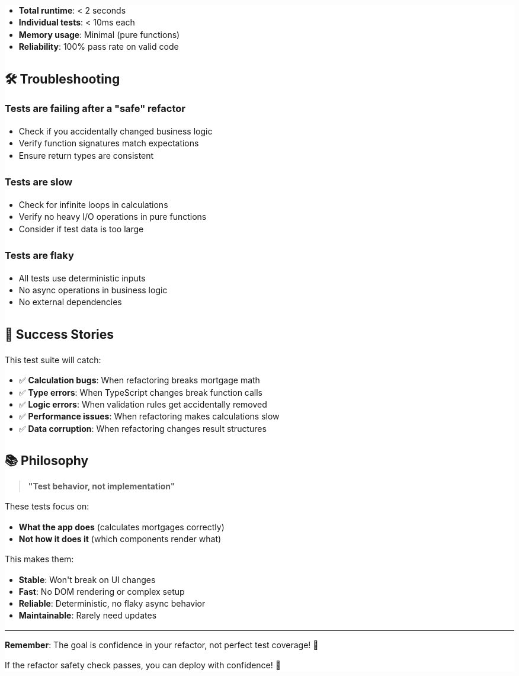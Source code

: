 - **Total runtime**: < 2 seconds
- **Individual tests**: < 10ms each
- **Memory usage**: Minimal (pure functions)
- **Reliability**: 100% pass rate on valid code

## 🛠️ Troubleshooting

### **Tests are failing after a "safe" refactor**
- Check if you accidentally changed business logic
- Verify function signatures match expectations
- Ensure return types are consistent

### **Tests are slow**
- Check for infinite loops in calculations
- Verify no heavy I/O operations in pure functions
- Consider if test data is too large

### **Tests are flaky**
- All tests use deterministic inputs
- No async operations in business logic
- No external dependencies

## 🎉 Success Stories

This test suite will catch:

- ✅ **Calculation bugs**: When refactoring breaks mortgage math
- ✅ **Type errors**: When TypeScript changes break function calls
- ✅ **Logic errors**: When validation rules get accidentally removed
- ✅ **Performance issues**: When refactoring makes calculations slow
- ✅ **Data corruption**: When refactoring changes result structures

## 📚 Philosophy

> **"Test behavior, not implementation"**

These tests focus on:
- **What the app does** (calculates mortgages correctly)
- **Not how it does it** (which components render what)

This makes them:
- **Stable**: Won't break on UI changes
- **Fast**: No DOM rendering or complex setup
- **Reliable**: Deterministic, no flaky async behavior
- **Maintainable**: Rarely need updates

---

**Remember**: The goal is confidence in your refactor, not perfect test coverage! 🎯

If the refactor safety check passes, you can deploy with confidence! 🚀
